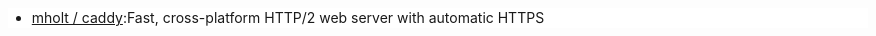 * [mholt / caddy](https://github.com/mholt/caddy):Fast, cross-platform HTTP/2 web server with automatic HTTPS
